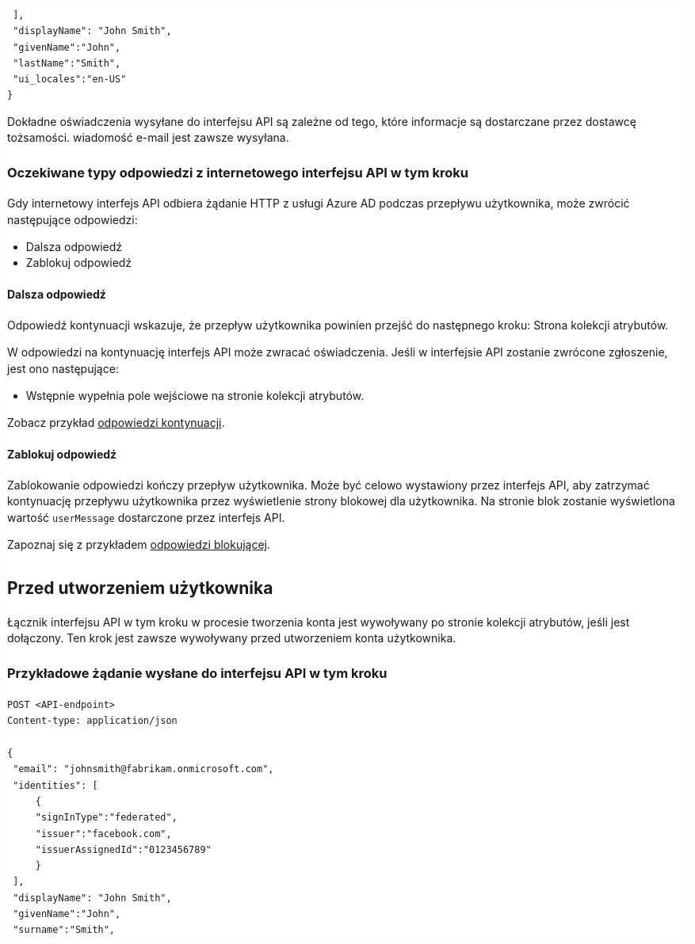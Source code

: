 ```http
 ],
 "displayName": "John Smith",
 "givenName":"John",
 "lastName":"Smith",
 "ui_locales":"en-US"
}
```

Dokładne oświadczenia wysyłane do interfejsu API są zależne od tego, które informacje są dostarczane przez dostawcę tożsamości. wiadomość e-mail jest zawsze wysyłana.

### <a name="expected-response-types-from-the-web-api-at-this-step"></a>Oczekiwane typy odpowiedzi z internetowego interfejsu API w tym kroku

Gdy internetowy interfejs API odbiera żądanie HTTP z usługi Azure AD podczas przepływu użytkownika, może zwrócić następujące odpowiedzi:

- Dalsza odpowiedź
- Zablokuj odpowiedź

#### <a name="continuation-response"></a>Dalsza odpowiedź

Odpowiedź kontynuacji wskazuje, że przepływ użytkownika powinien przejść do następnego kroku: Strona kolekcji atrybutów.

W odpowiedzi na kontynuację interfejs API może zwracać oświadczenia. Jeśli w interfejsie API zostanie zwrócone zgłoszenie, jest ono następujące:

- Wstępnie wypełnia pole wejściowe na stronie kolekcji atrybutów.

Zobacz przykład [odpowiedzi kontynuacji](#example-of-a-continuation-response).

#### <a name="blocking-response"></a>Zablokuj odpowiedź

Zablokowanie odpowiedzi kończy przepływ użytkownika. Może być celowo wystawiony przez interfejs API, aby zatrzymać kontynuację przepływu użytkownika przez wyświetlenie strony blokowej dla użytkownika. Na stronie blok zostanie wyświetlona wartość `userMessage` dostarczone przez interfejs API.

Zapoznaj się z przykładem [odpowiedzi blokującej](#example-of-a-blocking-response).

## <a name="before-creating-the-user"></a>Przed utworzeniem użytkownika

Łącznik interfejsu API w tym kroku w procesie tworzenia konta jest wywoływany po stronie kolekcji atrybutów, jeśli jest dołączony. Ten krok jest zawsze wywoływany przed utworzeniem konta użytkownika.

### <a name="example-request-sent-to-the-api-at-this-step"></a>Przykładowe żądanie wysłane do interfejsu API w tym kroku

```http
POST <API-endpoint>
Content-type: application/json

{
 "email": "johnsmith@fabrikam.onmicrosoft.com",
 "identities": [
     {
     "signInType":"federated",
     "issuer":"facebook.com",
     "issuerAssignedId":"0123456789"
     }
 ],
 "displayName": "John Smith",
 "givenName":"John",
 "surname":"Smith",
```